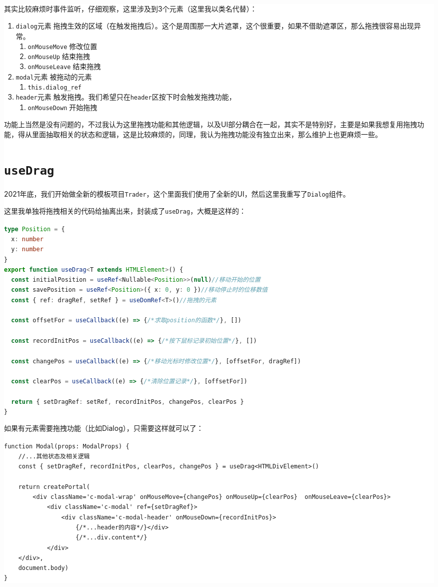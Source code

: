 其实比较麻烦时事件监听，仔细观察，这里涉及到3个元素（这里我以类名代替）：
1. `dialog`元素 拖拽生效的区域（在触发拖拽后）。这个是周围那一大片遮罩，这个很重要，如果不借助遮罩区，那么拖拽很容易出现异常。
   1. `onMouseMove` 修改位置
   2. `onMouseUp` 结束拖拽
   3. `onMouseLeave` 结束拖拽
2. `modal`元素 被拖动的元素
   1. `this.dialog_ref` 
3. `header`元素 触发拖拽。我们希望只在`header`区按下时会触发拖拽功能，
   1. `onMouseDown` 开始拖拽

功能上当然是没有问题的，不过我认为这里拖拽功能和其他逻辑，以及UI部分耦合在一起，其实不是特别好，主要是如果我想复用拖拽功能，得从里面抽取相关的状态和逻辑，这是比较麻烦的，同理，我认为拖拽功能没有独立出来，那么维护上也更麻烦一些。

# `useDrag`
2021年底，我们开始做全新的模板项目`Trader`，这个里面我们使用了全新的UI，然后这里我重写了`Dialog`组件。

这里我单独将拖拽相关的代码给抽离出来，封装成了`useDrag`，大概是这样的：
```ts
type Position = {
  x: number
  y: number
}
export function useDrag<T extends HTMLElement>() {
  const initialPosition = useRef<Nullable<Position>>(null)//移动开始的位置
  const savePosition = useRef<Position>({ x: 0, y: 0 })//移动停止时的位移数值
  const { ref: dragRef, setRef } = useDomRef<T>()//拖拽的元素

  const offsetFor = useCallback((e) => {/*求取position的函数*/}, [])

  const recordInitPos = useCallback((e) => {/*按下鼠标记录初始位置*/}, [])

  const changePos = useCallback((e) => {/*移动光标时修改位置*/}, [offsetFor, dragRef])

  const clearPos = useCallback((e) => {/*清除位置记录*/}, [offsetFor])

  return { setDragRef: setRef, recordInitPos, changePos, clearPos }
}
```

如果有元素需要拖拽功能（比如Dialog），只需要这样就可以了：
```tsx
function Modal(props: ModalProps) {
    //...其他状态及相关逻辑
    const { setDragRef, recordInitPos, clearPos, changePos } = useDrag<HTMLDivElement>()

    return createPortal(
        <div className='c-modal-wrap' onMouseMove={changePos} onMouseUp={clearPos}  onMouseLeave={clearPos}>
            <div className='c-modal' ref={setDragRef}>
                <div className='c-modal-header' onMouseDown={recordInitPos}>
                    {/*...header的内容*/}</div>
                    {/*...div.content*/}
            </div>
    </div>,
    document.body)
}
```
